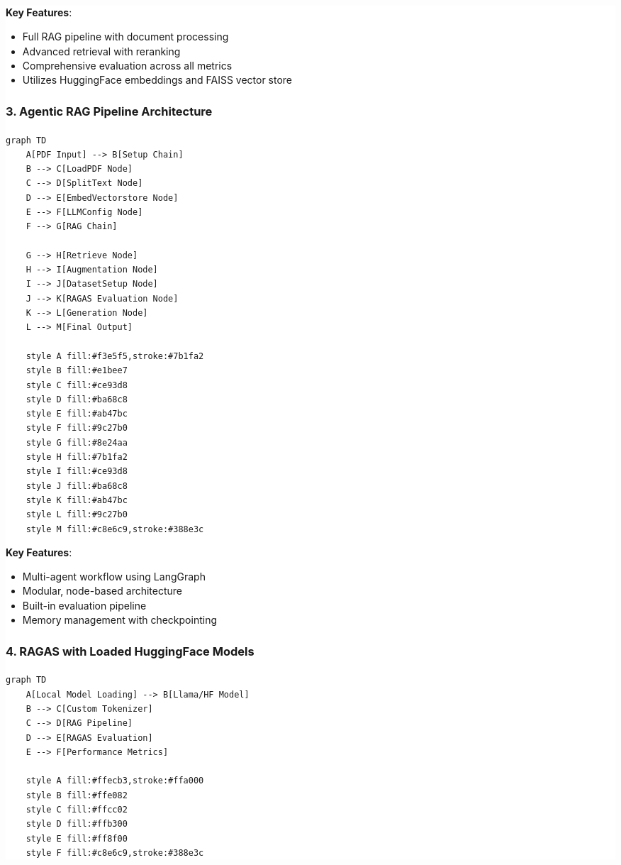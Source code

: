 **Key Features**:
- Full RAG pipeline with document processing
- Advanced retrieval with reranking
- Comprehensive evaluation across all metrics
- Utilizes HuggingFace embeddings and FAISS vector store

### 3. Agentic RAG Pipeline Architecture

```mermaid
graph TD
    A[PDF Input] --> B[Setup Chain]
    B --> C[LoadPDF Node]
    C --> D[SplitText Node]
    D --> E[EmbedVectorstore Node]
    E --> F[LLMConfig Node]
    F --> G[RAG Chain]
    
    G --> H[Retrieve Node]
    H --> I[Augmentation Node]
    I --> J[DatasetSetup Node]
    J --> K[RAGAS Evaluation Node]
    K --> L[Generation Node]
    L --> M[Final Output]
    
    style A fill:#f3e5f5,stroke:#7b1fa2
    style B fill:#e1bee7
    style C fill:#ce93d8
    style D fill:#ba68c8
    style E fill:#ab47bc
    style F fill:#9c27b0
    style G fill:#8e24aa
    style H fill:#7b1fa2
    style I fill:#ce93d8
    style J fill:#ba68c8
    style K fill:#ab47bc
    style L fill:#9c27b0
    style M fill:#c8e6c9,stroke:#388e3c
```

**Key Features**:
- Multi-agent workflow using LangGraph
- Modular, node-based architecture
- Built-in evaluation pipeline
- Memory management with checkpointing

### 4. RAGAS with Loaded HuggingFace Models

```mermaid
graph TD
    A[Local Model Loading] --> B[Llama/HF Model]
    B --> C[Custom Tokenizer]
    C --> D[RAG Pipeline]
    D --> E[RAGAS Evaluation]
    E --> F[Performance Metrics]
    
    style A fill:#ffecb3,stroke:#ffa000
    style B fill:#ffe082
    style C fill:#ffcc02
    style D fill:#ffb300
    style E fill:#ff8f00
    style F fill:#c8e6c9,stroke:#388e3c
```
